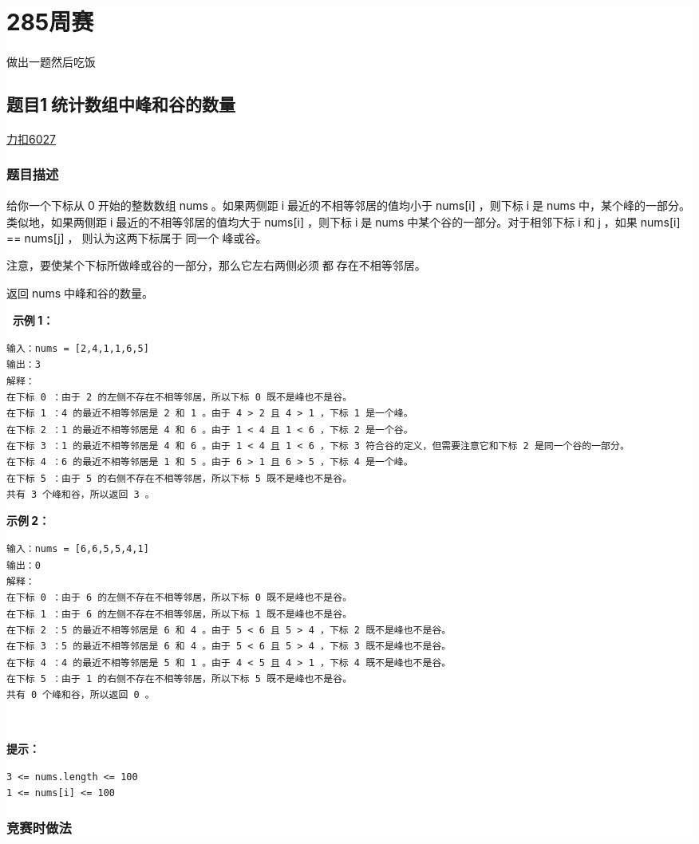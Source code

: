 <p id="周赛285"></p>

# 285周赛  

做出一题然后吃饭

## 题目1  统计数组中峰和谷的数量  

[力扣6027](https://leetcode-cn.com/problems/count-hills-and-valleys-in-an-array/)  


### 题目描述  

给你一个下标从 0 开始的整数数组 nums 。如果两侧距 i 最近的不相等邻居的值均小于 nums[i] ，则下标 i 是 nums 中，某个峰的一部分。类似地，如果两侧距 i 最近的不相等邻居的值均大于 nums[i] ，则下标 i 是 nums 中某个谷的一部分。对于相邻下标 i 和 j ，如果 nums[i] == nums[j] ， 则认为这两下标属于 同一个 峰或谷。

注意，要使某个下标所做峰或谷的一部分，那么它左右两侧必须 都 存在不相等邻居。

返回 nums 中峰和谷的数量。

 
**示例 1：**

    输入：nums = [2,4,1,1,6,5]
    输出：3
    解释：
    在下标 0 ：由于 2 的左侧不存在不相等邻居，所以下标 0 既不是峰也不是谷。
    在下标 1 ：4 的最近不相等邻居是 2 和 1 。由于 4 > 2 且 4 > 1 ，下标 1 是一个峰。
    在下标 2 ：1 的最近不相等邻居是 4 和 6 。由于 1 < 4 且 1 < 6 ，下标 2 是一个谷。
    在下标 3 ：1 的最近不相等邻居是 4 和 6 。由于 1 < 4 且 1 < 6 ，下标 3 符合谷的定义，但需要注意它和下标 2 是同一个谷的一部分。
    在下标 4 ：6 的最近不相等邻居是 1 和 5 。由于 6 > 1 且 6 > 5 ，下标 4 是一个峰。
    在下标 5 ：由于 5 的右侧不存在不相等邻居，所以下标 5 既不是峰也不是谷。
    共有 3 个峰和谷，所以返回 3 。

**示例 2：**

    输入：nums = [6,6,5,5,4,1]
    输出：0
    解释：
    在下标 0 ：由于 6 的左侧不存在不相等邻居，所以下标 0 既不是峰也不是谷。
    在下标 1 ：由于 6 的左侧不存在不相等邻居，所以下标 1 既不是峰也不是谷。
    在下标 2 ：5 的最近不相等邻居是 6 和 4 。由于 5 < 6 且 5 > 4 ，下标 2 既不是峰也不是谷。
    在下标 3 ：5 的最近不相等邻居是 6 和 4 。由于 5 < 6 且 5 > 4 ，下标 3 既不是峰也不是谷。
    在下标 4 ：4 的最近不相等邻居是 5 和 1 。由于 4 < 5 且 4 > 1 ，下标 4 既不是峰也不是谷。
    在下标 5 ：由于 1 的右侧不存在不相等邻居，所以下标 5 既不是峰也不是谷。
    共有 0 个峰和谷，所以返回 0 。
 

**提示：**

    3 <= nums.length <= 100
    1 <= nums[i] <= 100


###  竞赛时做法  
